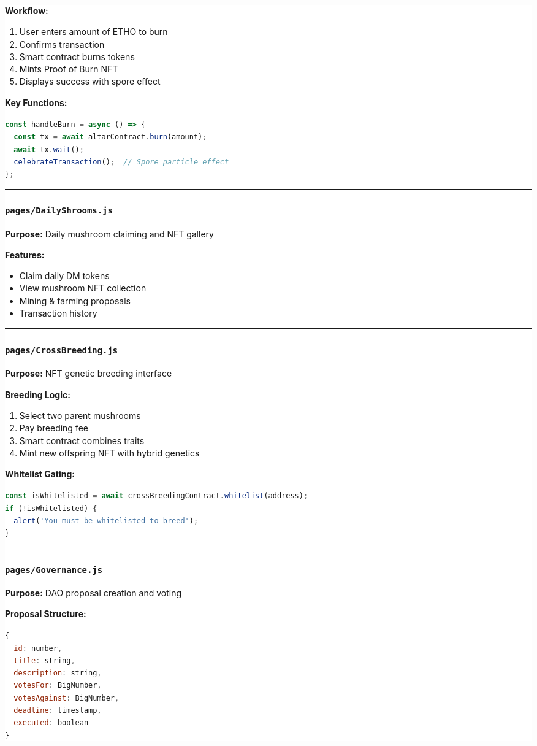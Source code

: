 **Workflow:**
1. User enters amount of ETHO to burn
2. Confirms transaction
3. Smart contract burns tokens
4. Mints Proof of Burn NFT
5. Displays success with spore effect

**Key Functions:**
```javascript
const handleBurn = async () => {
  const tx = await altarContract.burn(amount);
  await tx.wait();
  celebrateTransaction();  // Spore particle effect
};
```

---

### `pages/DailyShrooms.js`
**Purpose:** Daily mushroom claiming and NFT gallery

**Features:**
- Claim daily DM tokens
- View mushroom NFT collection
- Mining & farming proposals
- Transaction history

---

### `pages/CrossBreeding.js`
**Purpose:** NFT genetic breeding interface

**Breeding Logic:**
1. Select two parent mushrooms
2. Pay breeding fee
3. Smart contract combines traits
4. Mint new offspring NFT with hybrid genetics

**Whitelist Gating:**
```javascript
const isWhitelisted = await crossBreedingContract.whitelist(address);
if (!isWhitelisted) {
  alert('You must be whitelisted to breed');
}
```

---

### `pages/Governance.js`
**Purpose:** DAO proposal creation and voting

**Proposal Structure:**
```javascript
{
  id: number,
  title: string,
  description: string,
  votesFor: BigNumber,
  votesAgainst: BigNumber,
  deadline: timestamp,
  executed: boolean
}
```
